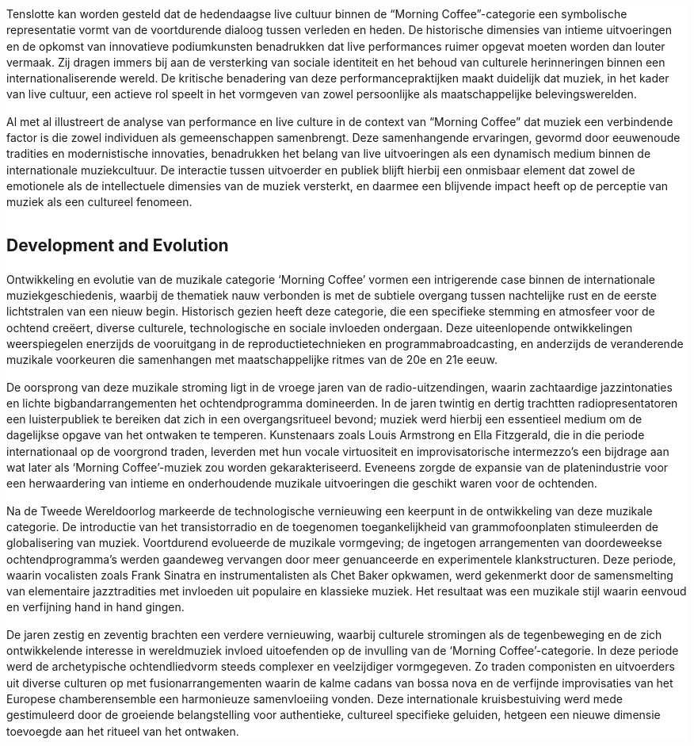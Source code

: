 Tenslotte kan worden gesteld dat de hedendaagse live cultuur binnen de “Morning Coffee”-categorie
een symbolische representatie vormt van de voortdurende dialoog tussen verleden en heden. De
historische dimensies van intieme uitvoeringen en de opkomst van innovatieve podiumkunsten
benadrukken dat live performances ruimer opgevat moeten worden dan louter vermaak. Zij dragen immers
bij aan de versterking van sociale identiteit en het behoud van culturele herinneringen binnen een
internationaliserende wereld. De kritische benadering van deze performancepraktijken maakt duidelijk
dat muziek, in het kader van live cultuur, een actieve rol speelt in het vormgeven van zowel
persoonlijke als maatschappelijke belevingswerelden.

Al met al illustreert de analyse van performance en live culture in de context van “Morning Coffee”
dat muziek een verbindende factor is die zowel individuen als gemeenschappen samenbrengt. Deze
samenhangende ervaringen, gevormd door eeuwenoude tradities en modernistische innovaties,
benadrukken het belang van live uitvoeringen als een dynamisch medium binnen de internationale
muziekcultuur. De interactie tussen uitvoerder en publiek blijft hierbij een onmisbaar element dat
zowel de emotionele als de intellectuele dimensies van de muziek versterkt, en daarmee een blijvende
impact heeft op de perceptie van muziek als een cultureel fenomeen.

## Development and Evolution

Ontwikkeling en evolutie van de muzikale categorie ‘Morning Coffee’ vormen een intrigerende case
binnen de internationale muziekgeschiedenis, waarbij de thematiek nauw verbonden is met de subtiele
overgang tussen nachtelijke rust en de eerste lichtstralen van een nieuw begin. Historisch gezien
heeft deze categorie, die een specifieke stemming en atmosfeer voor de ochtend creëert, diverse
culturele, technologische en sociale invloeden ondergaan. Deze uiteenlopende ontwikkelingen
weerspiegelen enerzijds de vooruitgang in de reproductietechnieken en programmabroadcasting, en
anderzijds de veranderende muzikale voorkeuren die samenhangen met maatschappelijke ritmes van de
20e en 21e eeuw.

De oorsprong van deze muzikale stroming ligt in de vroege jaren van de radio-uitzendingen, waarin
zachtaardige jazzintonaties en lichte bigbandarrangementen het ochtendprogramma domineerden. In de
jaren twintig en dertig trachtten radiopresentatoren een luisterpubliek te bereiken dat zich in een
overgangsritueel bevond; muziek werd hierbij een essentieel medium om de dagelijkse opgave van het
ontwaken te temperen. Kunstenaars zoals Louis Armstrong en Ella Fitzgerald, die in die periode
internationaal op de voorgrond traden, leverden met hun vocale virtuositeit en improvisatorische
intermezzo’s een bijdrage aan wat later als ‘Morning Coffee’-muziek zou worden gekarakteriseerd.
Eveneens zorgde de expansie van de platenindustrie voor een herwaardering van intieme en
onderhoudende muzikale uitvoeringen die geschikt waren voor de ochtenden.

Na de Tweede Wereldoorlog markeerde de technologische vernieuwing een keerpunt in de ontwikkeling
van deze muzikale categorie. De introductie van het transistorradio en de toegenomen
toegankelijkheid van grammofoonplaten stimuleerden de globalisering van muziek. Voortdurend
evolueerde de muzikale vormgeving; de ingetogen arrangementen van doordeweekse ochtendprogramma’s
werden gaandeweg vervangen door meer genuanceerde en experimentele klankstructuren. Deze periode,
waarin vocalisten zoals Frank Sinatra en instrumentalisten als Chet Baker opkwamen, werd gekenmerkt
door de samensmelting van elementaire jazztradities met invloeden uit populaire en klassieke muziek.
Het resultaat was een muzikale stijl waarin eenvoud en verfijning hand in hand gingen.

De jaren zestig en zeventig brachten een verdere vernieuwing, waarbij culturele stromingen als de
tegenbeweging en de zich ontwikkelende interesse in wereldmuziek invloed uitoefenden op de invulling
van de ‘Morning Coffee’-categorie. In deze periode werd de archetypische ochtendliedvorm steeds
complexer en veelzijdiger vormgegeven. Zo traden componisten en uitvoerders uit diverse culturen op
met fusionarrangementen waarin de kalme cadans van bossa nova en de verfijnde improvisaties van het
Europese chamberensemble een harmonieuze samenvloeiing vonden. Deze internationale kruisbestuiving
werd mede gestimuleerd door de groeiende belangstelling voor authentieke, cultureel specifieke
geluiden, hetgeen een nieuwe dimensie toevoegde aan het ritueel van het ontwaken.
